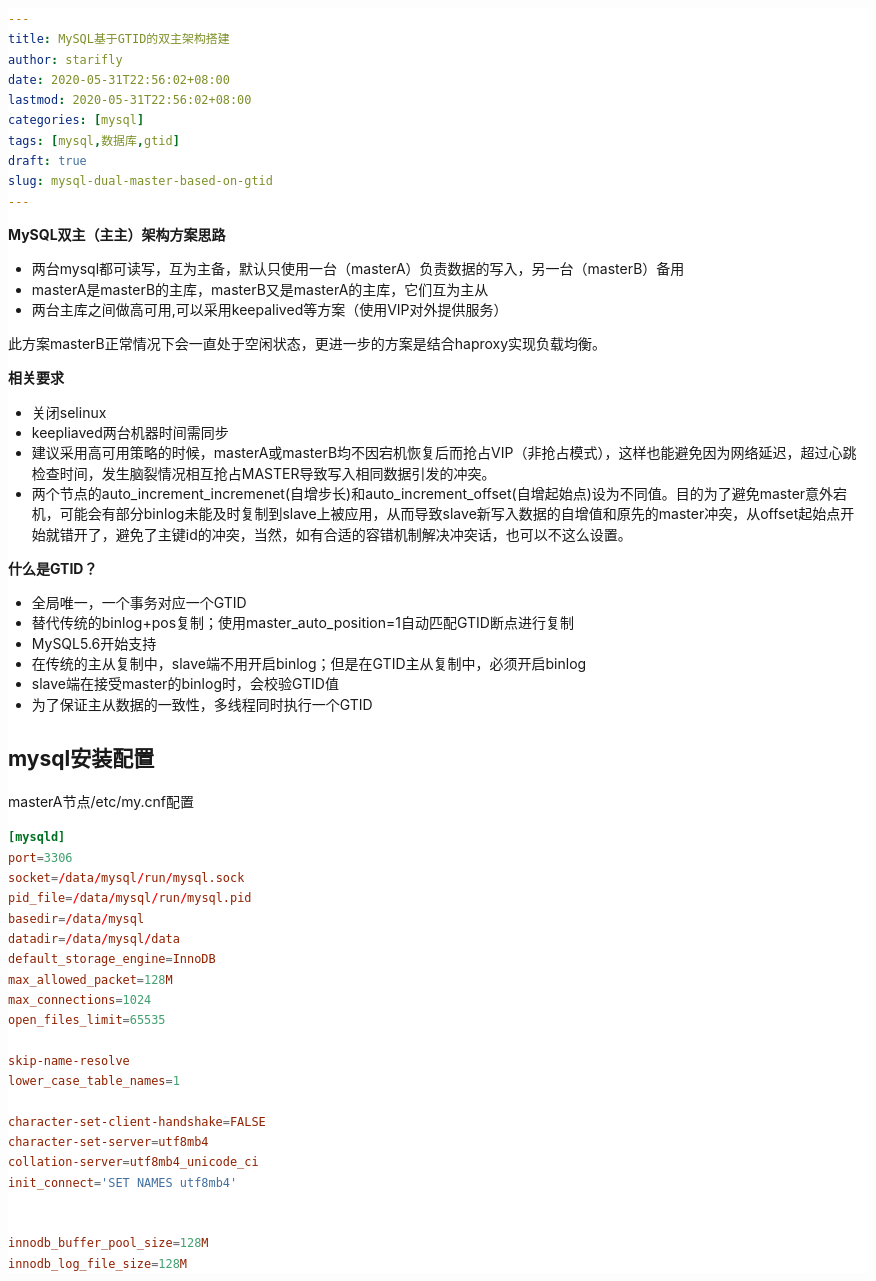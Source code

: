 ```yaml
---
title: MySQL基于GTID的双主架构搭建
author: starifly
date: 2020-05-31T22:56:02+08:00
lastmod: 2020-05-31T22:56:02+08:00
categories: [mysql]
tags: [mysql,数据库,gtid]
draft: true
slug: mysql-dual-master-based-on-gtid
---
```


**MySQL双主（主主）架构方案思路**

- 两台mysql都可读写，互为主备，默认只使用一台（masterA）负责数据的写入，另一台（masterB）备用
- masterA是masterB的主库，masterB又是masterA的主库，它们互为主从
- 两台主库之间做高可用,可以采用keepalived等方案（使用VIP对外提供服务）

此方案masterB正常情况下会一直处于空闲状态，更进一步的方案是结合haproxy实现负载均衡。

**相关要求**

- 关闭selinux
- keepliaved两台机器时间需同步
- 建议采用高可用策略的时候，masterA或masterB均不因宕机恢复后而抢占VIP（非抢占模式），这样也能避免因为网络延迟，超过心跳检查时间，发生脑裂情况相互抢占MASTER导致写入相同数据引发的冲突。
- 两个节点的auto_increment_incremenet(自增步长)和auto_increment_offset(自增起始点)设为不同值。目的为了避免master意外宕机，可能会有部分binlog未能及时复制到slave上被应用，从而导致slave新写入数据的自增值和原先的master冲突，从offset起始点开始就错开了，避免了主键id的冲突，当然，如有合适的容错机制解决冲突话，也可以不这么设置。

**什么是GTID？**

- 全局唯一，一个事务对应一个GTID
- 替代传统的binlog+pos复制；使用master_auto_position=1自动匹配GTID断点进行复制
- MySQL5.6开始支持
- 在传统的主从复制中，slave端不用开启binlog；但是在GTID主从复制中，必须开启binlog
- slave端在接受master的binlog时，会校验GTID值
- 为了保证主从数据的一致性，多线程同时执行一个GTID

## mysql安装配置

masterA节点/etc/my.cnf配置

```conf
[mysqld]
port=3306
socket=/data/mysql/run/mysql.sock
pid_file=/data/mysql/run/mysql.pid
basedir=/data/mysql
datadir=/data/mysql/data
default_storage_engine=InnoDB
max_allowed_packet=128M
max_connections=1024
open_files_limit=65535

skip-name-resolve
lower_case_table_names=1

character-set-client-handshake=FALSE
character-set-server=utf8mb4
collation-server=utf8mb4_unicode_ci
init_connect='SET NAMES utf8mb4'


innodb_buffer_pool_size=128M
innodb_log_file_size=128M
```